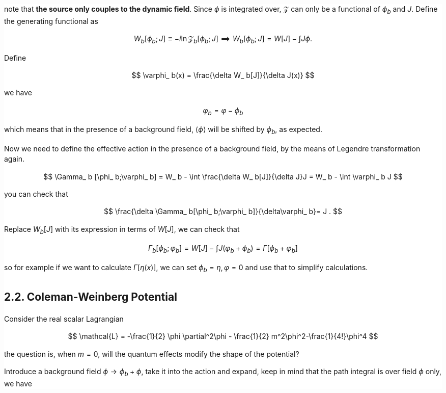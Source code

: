 note that **the source only couples to the dynamic field**. Since $\phi$ is integrated over, $\mathcal{Z}$ can only be a functional of $\phi_ b$ and $J$. Define the generating functional as

$$
  W_ b[\phi_ b;J] \equiv -i \ln \mathcal{Z}_ b[\phi_ b;J] \implies W_b[\phi_ b;J] = W[J] - \int J\phi.
$$

Define

$$
  \varphi_ b(x) = \frac{\delta W_ b[J]}{\delta J(x)}
$$

we have

$$
  \varphi_ b = \varphi - \phi_ b
$$

which means that in the presence of a background field, $\left\langle \phi \right\rangle$ will be shifted by $\phi_ b$, as expected.

Now we need to define the effective action in the presence of a background field, by the means of Legendre transformation again.

$$
  \Gamma_ b [\phi_ b;\varphi_ b] = W_ b - \int \frac{\delta W_ b[J]}{\delta J}J = W_ b - \int \varphi_ b J
$$

you can check that

$$
\frac{\delta \Gamma_ b[\phi_ b;\varphi_ b]}{\delta\varphi_ b}= J .
$$

Replace $W_ b[J]$ with its expression in terms of $W[J]$, we can check that

$$
  \Gamma_ b[\phi_ b;\varphi_ b] = W[J] - \int J (\varphi_ b+\phi_ b) = \Gamma[\phi_ b + \varphi_ b]
$$

so for example if we want to calculate $\Gamma[\eta(x)]$, we can set $\phi_ b = \eta,\,\varphi = 0$ and use that to simplify calculations.

## 2.2. Coleman-Weinberg Potential

Consider the real scalar Lagrangian

$$
\mathcal{L} = -\frac{1}{2} \phi \partial^2\phi - \frac{1}{2} m^2\phi^2-\frac{1}{4!}\phi^4
$$

the question is, when $m = 0$, will the quantum effects modify the shape of the potential?

Introduce a background field $\phi \to \phi_ b +\phi$, take it into the action and expand, keep in mind that the path integral is over field $\phi$ only, we have
